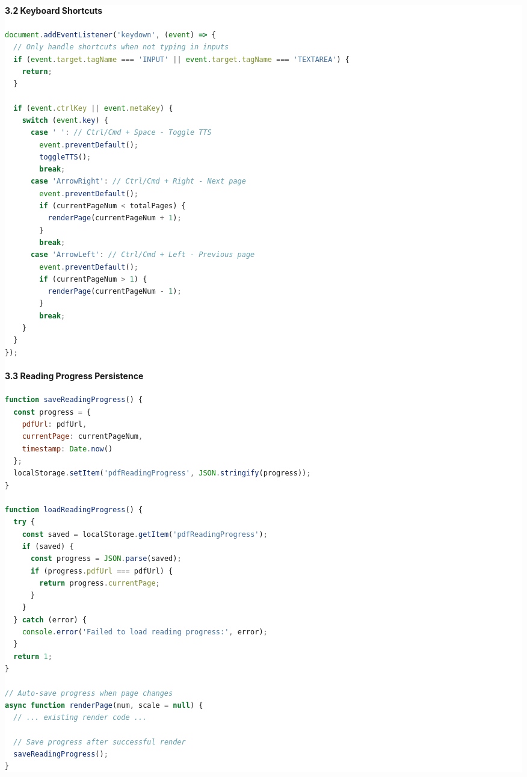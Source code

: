 #### 3.2 Keyboard Shortcuts
```javascript
document.addEventListener('keydown', (event) => {
  // Only handle shortcuts when not typing in inputs
  if (event.target.tagName === 'INPUT' || event.target.tagName === 'TEXTAREA') {
    return;
  }

  if (event.ctrlKey || event.metaKey) {
    switch (event.key) {
      case ' ': // Ctrl/Cmd + Space - Toggle TTS
        event.preventDefault();
        toggleTTS();
        break;
      case 'ArrowRight': // Ctrl/Cmd + Right - Next page
        event.preventDefault();
        if (currentPageNum < totalPages) {
          renderPage(currentPageNum + 1);
        }
        break;
      case 'ArrowLeft': // Ctrl/Cmd + Left - Previous page
        event.preventDefault();
        if (currentPageNum > 1) {
          renderPage(currentPageNum - 1);
        }
        break;
    }
  }
});
```

#### 3.3 Reading Progress Persistence
```javascript
function saveReadingProgress() {
  const progress = {
    pdfUrl: pdfUrl,
    currentPage: currentPageNum,
    timestamp: Date.now()
  };
  localStorage.setItem('pdfReadingProgress', JSON.stringify(progress));
}

function loadReadingProgress() {
  try {
    const saved = localStorage.getItem('pdfReadingProgress');
    if (saved) {
      const progress = JSON.parse(saved);
      if (progress.pdfUrl === pdfUrl) {
        return progress.currentPage;
      }
    }
  } catch (error) {
    console.error('Failed to load reading progress:', error);
  }
  return 1;
}

// Auto-save progress when page changes
async function renderPage(num, scale = null) {
  // ... existing render code ...
  
  // Save progress after successful render
  saveReadingProgress();
}
```